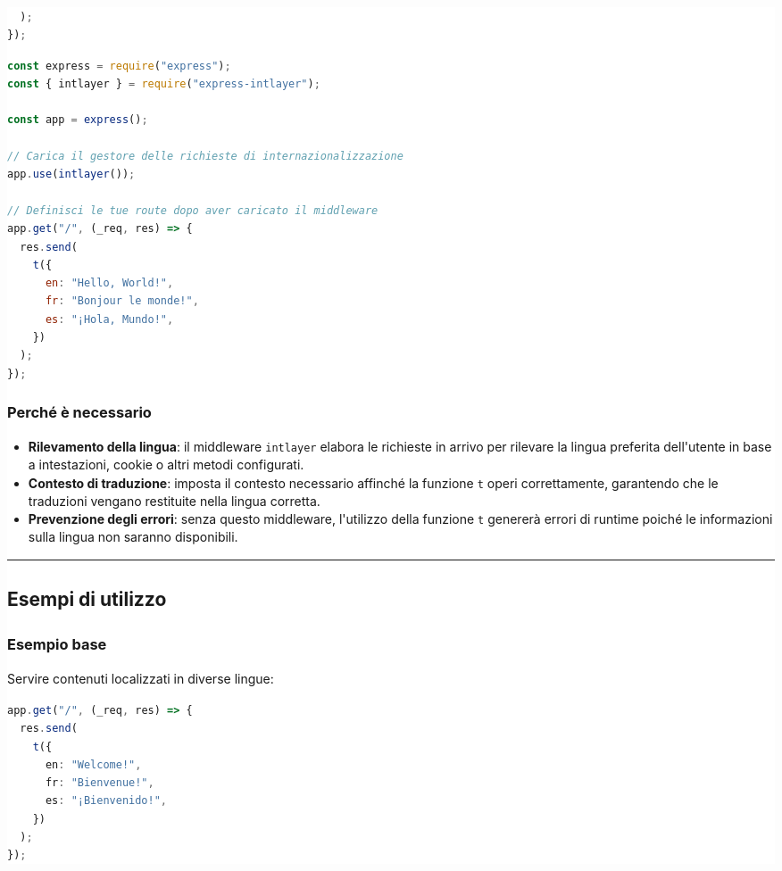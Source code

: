 ```javascript {7} fileName="src/index.mjs" codeFormat="esm"
  );
});
```

```javascript {7} fileName="src/index.cjs" codeFormat="commonjs"
const express = require("express");
const { intlayer } = require("express-intlayer");

const app = express();

// Carica il gestore delle richieste di internazionalizzazione
app.use(intlayer());

// Definisci le tue route dopo aver caricato il middleware
app.get("/", (_req, res) => {
  res.send(
    t({
      en: "Hello, World!",
      fr: "Bonjour le monde!",
      es: "¡Hola, Mundo!",
    })
  );
});
```

### Perché è necessario

- **Rilevamento della lingua**: il middleware `intlayer` elabora le richieste in arrivo per rilevare la lingua preferita dell'utente in base a intestazioni, cookie o altri metodi configurati.
- **Contesto di traduzione**: imposta il contesto necessario affinché la funzione `t` operi correttamente, garantendo che le traduzioni vengano restituite nella lingua corretta.
- **Prevenzione degli errori**: senza questo middleware, l'utilizzo della funzione `t` genererà errori di runtime poiché le informazioni sulla lingua non saranno disponibili.

---

## Esempi di utilizzo

### Esempio base

Servire contenuti localizzati in diverse lingue:

```typescript fileName="src/index.ts" codeFormat="typescript"
app.get("/", (_req, res) => {
  res.send(
    t({
      en: "Welcome!",
      fr: "Bienvenue!",
      es: "¡Bienvenido!",
    })
  );
});
```
